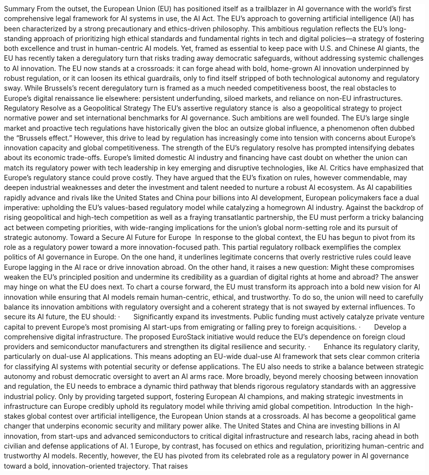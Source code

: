 Summary From the outset, the European Union (EU) has positioned itself as a trailblazer in AI governance with the world’s first comprehensive legal framework for AI systems in use, the AI Act. The EU’s approach to governing artificial intelligence (AI) has been characterized by a strong precautionary and ethics-driven philosophy. This ambitious regulation reflects the EU’s long-standing approach of prioritizing high ethical standards and fundamental rights in tech and digital policies—a strategy of fostering both excellence and trust in human-centric AI models. Yet, framed as essential to keep pace with U.S. and Chinese AI giants, the EU has recently taken a deregulatory turn that risks trading away democratic safeguards, without addressing systemic challenges to AI innovation. The EU now stands at a crossroads: it can forge ahead with bold, home-grown AI innovation underpinned by robust regulation, or it can loosen its ethical guardrails, only to find itself stripped of both technological autonomy and regulatory sway. While Brussels’s recent deregulatory turn is framed as a much needed competitiveness boost, the real obstacles to Europe’s digital renaissance lie elsewhere: persistent underfunding, siloed markets, and reliance on non-EU infrastructures. Regulatory Resolve as a Geopolitical Strategy The EU’s assertive regulatory stance is  also a geopolitical strategy to project normative power and set international benchmarks for AI governance. Such ambitions are well founded. The EU’s large single market and proactive tech regulations have historically given the bloc an outsize global influence, a phenomenon often dubbed the “Brussels effect.” However, this drive to lead by regulation has increasingly come into tension with concerns about Europe’s innovation capacity and global competitiveness. The strength of the EU’s regulatory resolve has prompted intensifying debates about its economic trade-offs. Europe’s limited domestic AI industry and financing have cast doubt on whether the union can match its regulatory power with tech leadership in key emerging and disruptive technologies, like AI. Critics have emphasized that Europe’s regulatory stance could prove costly. They have argued that the EU’s fixation on rules, however commendable, may deepen industrial weaknesses and deter the investment and talent needed to nurture a robust AI ecosystem. As AI capabilities rapidly advance and rivals like the United States and China pour billions into AI development, European policymakers face a dual imperative: upholding the EU’s values-based regulatory model while catalyzing a homegrown AI industry. Against the backdrop of rising geopolitical and high-tech competition as well as a fraying transatlantic partnership, the EU must perform a tricky balancing act between competing priorities, with wide-ranging implications for the union’s global norm-setting role and its pursuit of strategic autonomy. Toward a Secure AI Future for Europe  In response to the global context, the EU has begun to pivot from its role as a regulatory power toward a more innovation-focused path. This partial regulatory rollback exemplifies the complex politics of AI governance in Europe. On the one hand, it underlines legitimate concerns that overly restrictive rules could leave Europe lagging in the AI race or drive innovation abroad. On the other hand, it raises a new question: Might these compromises weaken the EU’s principled position and undermine its credibility as a guardian of digital rights at home and abroad? The answer may hinge on what the EU does next. To chart a course forward, the EU must transform its approach into a bold new vision for AI innovation while ensuring that AI models remain human-centric, ethical, and trustworthy. To do so, the union will need to carefully balance its innovation ambitions with regulatory oversight and a coherent strategy that is not swayed by external influences. To secure its AI future, the EU should: ·       Significantly expand its investments. Public funding must actively catalyze private venture capital to prevent Europe’s most promising AI start-ups from emigrating or falling prey to foreign acquisitions. ·       Develop a comprehensive digital infrastructure. The proposed EuroStack initiative would reduce the EU’s dependence on foreign cloud providers and semiconductor manufacturers and strengthen its digital resilience and security. ·       Enhance its regulatory clarity, particularly on dual-use AI applications. This means adopting an EU-wide dual-use AI framework that sets clear common criteria for classifying AI systems with potential security or defense applications. The EU also needs to strike a balance between strategic autonomy and robust democratic oversight to avert an AI arms race. More broadly, beyond merely choosing between innovation and regulation, the EU needs to embrace a dynamic third pathway that blends rigorous regulatory standards with an aggressive industrial policy. Only by providing targeted support, fostering European AI champions, and making strategic investments in infrastructure can Europe credibly uphold its regulatory model while thriving amid global competition. Introduction  In the high-stakes global contest over artificial intelligence, the European Union stands at a crossroads. AI has become a geopolitical game changer that underpins economic security and military power alike. The United States and China are investing billions in AI innovation, from start-ups and advanced semiconductors to critical digital infrastructure and research labs, racing ahead in both civilian and defense applications of AI. 1 Europe, by contrast, has focused on ethics and regulation, prioritizing human-centric and trustworthy AI models. Recently, however, the EU has pivoted from its celebrated role as a regulatory power in AI governance toward a bold, innovation-oriented trajectory. That raises